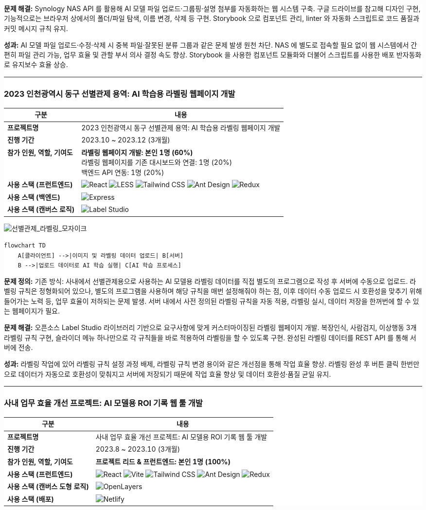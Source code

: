 **문제 해결:** Synology NAS API 를 활용해 AI 모델 파일 업로드·그룹핑·설명 첨부를 자동화하는 웹 시스템 구축. 구글 드라이브를 참고해 디자인 구현, 기능적으로는 브라우저 상에서의 폴더/파일 탐색, 이름 변경, 삭제 등 구현. Storybook 으로 컴포넌트 관리, linter 와 자동화 스크립트로 코드 품질과 커밋 메시지 규칙 유지.

**성과:** AI 모델 파일 업로드·수정·삭제 시 중복 파일·잘못된 분류 그룹과 같은 문제 발생 원천 차단. NAS 에 별도로 접속할 필요 없이 웹 시스템에서 간편히 파일 관리 가능, 업무 효율 및 관할 부서 의사 결정 속도 향상. Storybook 을 사용한 컴포넌트 모듈화와 더불어 스크립트를 사용한 배포 반자동화로 유지보수 효율 상승.

-----

### 2023 인천광역시 동구 선별관제 용역: AI 학습용 라벨링 웹페이지 개발

| 구분 | 내용 |
|---|---|
| **프로젝트명** | 2023 인천광역시 동구 선별관제 용역: AI 학습용 라벨링 웹페이지 개발 |
| **진행 기간** | 2023.10 \~ 2023.12 (3개월) |
| **참가 인원, 역할, 기여도** | **라벨링 웹페이지 개발: 본인 1명 (60%)**<br/>라벨링 웹페이지를 기존 대시보드와 연결: 1명 (20%)<br/>백엔드 API 연동: 1명 (20%) |
| **사용 스택 (프런트엔드)** | ![React](https://img.shields.io/badge/React-20232A?logo=react&logoColor=61DAFB&style=for-the-badge) ![LESS](https://img.shields.io/badge/LESS-1D365D?logo=less&logoColor=white&style=for-the-badge) ![Tailwind CSS](https://img.shields.io/badge/Tailwind_CSS-06B6D4?logo=tailwindcss&logoColor=white&style=for-the-badge) ![Ant Design](https://img.shields.io/badge/Ant%20Design-0170FE?logo=antdesign&logoColor=white&style=for-the-badge) ![Redux](https://img.shields.io/badge/Redux-764ABC?logo=redux&logoColor=white&style=for-the-badge) |
| **사용 스택 (백엔드)** | ![Express](https://img.shields.io/badge/Express-000000?logo=express&logoColor=white&style=for-the-badge) |
| **사용 스택 (캔버스 로직)** | ![Label Studio](https://img.shields.io/badge/Label%20Studio-FF6F00?logo=&logoColor=white&style=for-the-badge) |

<img width="600" alt="선별관제_라벨링_모자이크" src="https://github.com/user-attachments/assets/96849e0f-c4cb-4cf1-a50c-f07cf501ba1e" />

```mermaid
flowchart TD
    A[클라이언트] -->|이미지 및 라벨링 데이터 업로드| B[서버]
    B -->|업로드 데이터로 AI 학습 실행| C[AI 학습 프로세스]
```

**문제 정의:** 기존 방식: 사내에서 선별관제용으로 사용하는 AI 모델용 라벨링 데이터를 직접 별도의 프로그램으로 작성 후 서버에 수동으로 업로드. 라벨링 규칙은 정형화되어 있으나, 별도의 프로그램을 사용하며 해당 규칙을 매번 설정해줘야 하는 점, 이후 데이터 수동 업로드 시 호환성을 맞추기 위해 들어가는 노력 등, 업무 효율이 저하되는 문제 발생. 서버 내에서 사전 정의된 라벨링 규칙을 자동 적용, 라벨링 실시, 데이터 저장을 한꺼번에 할 수 있는 웹페이지가 필요.

**문제 해결:** 오픈소스 Label Studio 라이브러리 기반으로 요구사항에 맞게 커스터마이징된 라벨링 웹페이지 개발. 복장인식, 사람검지, 이상행동 3개 라벨링 규칙 구현, 슬라이더 메뉴 하나만으로 각 규칙들을 바로 적용하여 라벨링을 할 수 있도록 구현. 완성된 라벨링 데이터를 REST API 를 통해 서버에 전송.

**성과:** 라벨링 작업에 있어 라벨링 규칙 설정 과정 배제, 라벨링 규칙 변경 용이와 같은 개선점을 통해 작업 효율 향상. 라벨링 완성 후 버튼 클릭 한번만으로 데이터가 자동으로 호환성이 맞춰지고 서버에 저장되기 때문에 작업 효율 향상 및 데이터 호환성·품질 균일 유지.

-----

### 사내 업무 효율 개선 프로젝트: AI 모델용 ROI 기록 웹 툴 개발

| 구분 | 내용 |
|---|---|
| **프로젝트명** | 사내 업무 효율 개선 프로젝트: AI 모델용 ROI 기록 웹 툴 개발 |
| **진행 기간** | 2023.8 \~ 2023.10 (3개월) |
| **참가 인원, 역할, 기여도** | **프로젝트 리드 & 프런트엔드: 본인 1명 (100%)** |
| **사용 스택 (프런트엔드)** | ![React](https://img.shields.io/badge/React-20232A?logo=react&logoColor=61DAFB&style=for-the-badge) ![Vite](https://img.shields.io/badge/Vite-646CFF?logo=vite&logoColor=white&style=for-the-badge) ![Tailwind CSS](https://img.shields.io/badge/Tailwind_CSS-06B6D4?logo=tailwindcss&logoColor=white&style=for-the-badge) ![Ant Design](https://img.shields.io/badge/Ant%20Design-0170FE?logo=antdesign&logoColor=white&style=for-the-badge) ![Redux](https://img.shields.io/badge/Redux-764ABC?logo=redux&logoColor=white&style=for-the-badge) |
| **사용 스택 (캔버스 도형 로직)** | ![OpenLayers](https://img.shields.io/badge/OpenLayers-2B303B?logo=&logoColor=white&style=for-the-badge) |
| **사용 스택 (배포)** | ![Netlify](https://img.shields.io/badge/Netlify-00C7B7?logo=netlify&logoColor=white&style=for-the-badge) |
